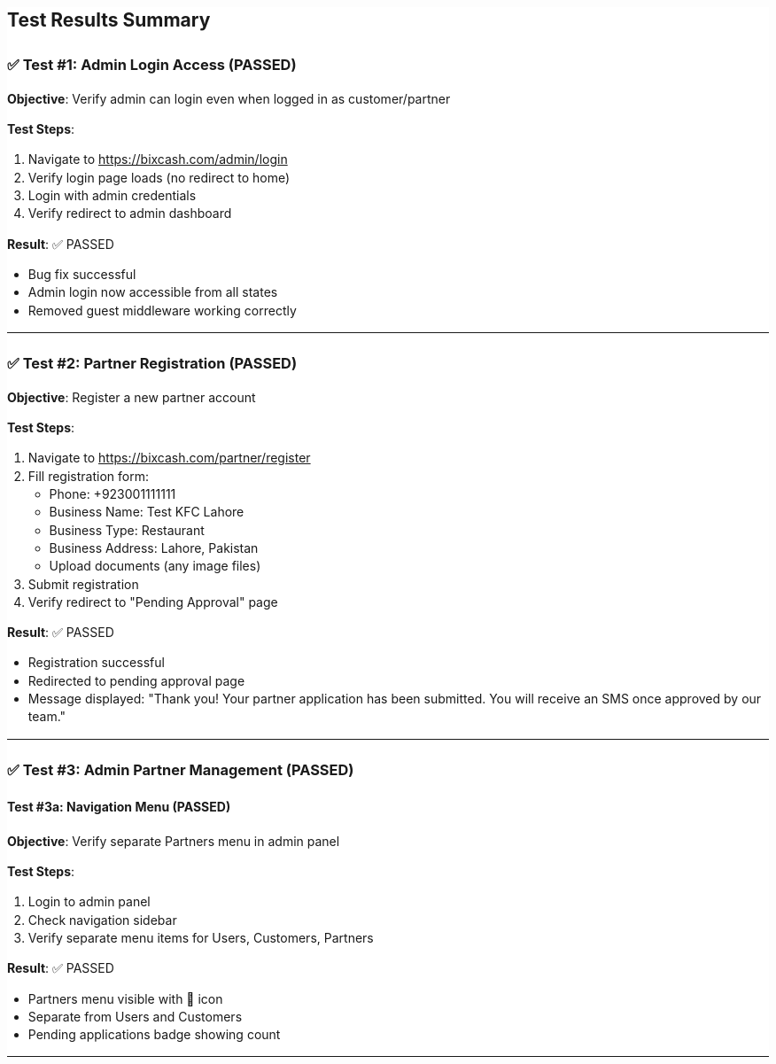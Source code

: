 ## Test Results Summary

### ✅ Test #1: Admin Login Access (PASSED)
**Objective**: Verify admin can login even when logged in as customer/partner

**Test Steps**:
1. Navigate to https://bixcash.com/admin/login
2. Verify login page loads (no redirect to home)
3. Login with admin credentials
4. Verify redirect to admin dashboard

**Result**: ✅ PASSED
- Bug fix successful
- Admin login now accessible from all states
- Removed guest middleware working correctly

---

### ✅ Test #2: Partner Registration (PASSED)
**Objective**: Register a new partner account

**Test Steps**:
1. Navigate to https://bixcash.com/partner/register
2. Fill registration form:
   - Phone: +923001111111
   - Business Name: Test KFC Lahore
   - Business Type: Restaurant
   - Business Address: Lahore, Pakistan
   - Upload documents (any image files)
3. Submit registration
4. Verify redirect to "Pending Approval" page

**Result**: ✅ PASSED
- Registration successful
- Redirected to pending approval page
- Message displayed: "Thank you! Your partner application has been submitted. You will receive an SMS once approved by our team."

---

### ✅ Test #3: Admin Partner Management (PASSED)

#### Test #3a: Navigation Menu (PASSED)
**Objective**: Verify separate Partners menu in admin panel

**Test Steps**:
1. Login to admin panel
2. Check navigation sidebar
3. Verify separate menu items for Users, Customers, Partners

**Result**: ✅ PASSED
- Partners menu visible with 🤝 icon
- Separate from Users and Customers
- Pending applications badge showing count

---